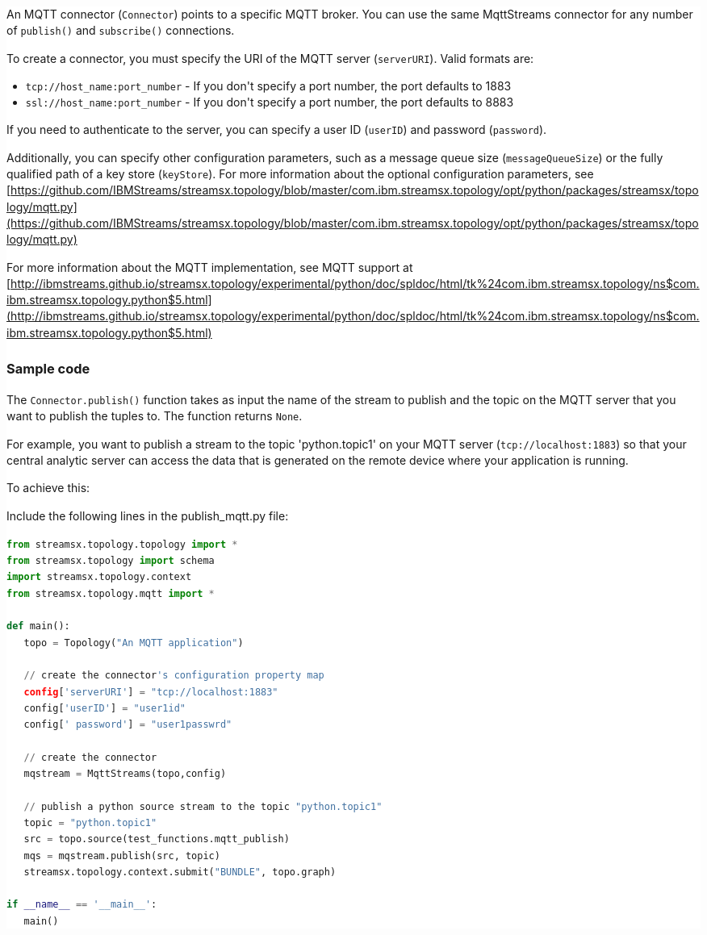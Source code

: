 An MQTT connector (`Connector`) points to a specific MQTT broker. You can use the same MqttStreams connector for any number of `publish()` and `subscribe()` connections. 

To create a connector, you must specify the URI of the MQTT server (`serverURI`). Valid formats are:

* `tcp://host_name:port_number` - If you don't specify a port number, the port defaults to 1883
* `ssl://host_name:port_number` - If you don't specify a port number, the port defaults to 8883

If you need to authenticate to the server, you can specify a user ID (`userID`) and password (`password`). 

Additionally, you can specify other configuration parameters, such as a message queue size (`messageQueueSize`) or the fully qualified path of a key store (`keyStore`). For more information about the optional configuration parameters, see [https://github.com/IBMStreams/streamsx.topology/blob/master/com.ibm.streamsx.topology/opt/python/packages/streamsx/topology/mqtt.py](https://github.com/IBMStreams/streamsx.topology/blob/master/com.ibm.streamsx.topology/opt/python/packages/streamsx/topology/mqtt.py)
     
For more information about the MQTT implementation, see MQTT support at [http://ibmstreams.github.io/streamsx.topology/experimental/python/doc/spldoc/html/tk%24com.ibm.streamsx.topology/ns$com.ibm.streamsx.topology.python$5.html](http://ibmstreams.github.io/streamsx.topology/experimental/python/doc/spldoc/html/tk%24com.ibm.streamsx.topology/ns$com.ibm.streamsx.topology.python$5.html)

### Sample code
The `Connector.publish()` function takes as input the name of the stream to publish and the topic on the MQTT server that you want to publish the tuples to. The function returns `None`. 

For example, you want to publish a stream to the topic 'python.topic1' on your MQTT server (`tcp://localhost:1883`) so that your central analytic server can access the data that is generated on the remote device where your application is running. 

To achieve this:

Include the following lines in the publish_mqtt.py file:

```Python
from streamsx.topology.topology import *
from streamsx.topology import schema
import streamsx.topology.context
from streamsx.topology.mqtt import *

def main():
   topo = Topology("An MQTT application")

   // create the connector's configuration property map
   config['serverURI'] = "tcp://localhost:1883"
   config['userID'] = "user1id"
   config[' password'] = "user1passwrd"

   // create the connector
   mqstream = MqttStreams(topo,config)

   // publish a python source stream to the topic "python.topic1"
   topic = "python.topic1"
   src = topo.source(test_functions.mqtt_publish)
   mqs = mqstream.publish(src, topic) 
   streamsx.topology.context.submit("BUNDLE", topo.graph)
     
if __name__ == '__main__':
   main()
```

